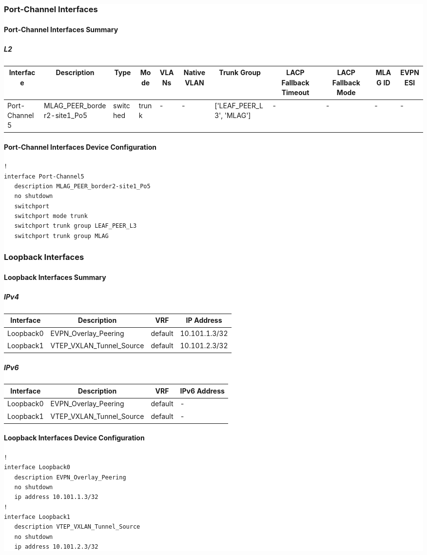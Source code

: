 ### Port-Channel Interfaces

#### Port-Channel Interfaces Summary

##### L2

| Interface | Description | Type | Mode | VLANs | Native VLAN | Trunk Group | LACP Fallback Timeout | LACP Fallback Mode | MLAG ID | EVPN ESI |
| --------- | ----------- | ---- | ---- | ----- | ----------- | ------------| --------------------- | ------------------ | ------- | -------- |
| Port-Channel5 | MLAG_PEER_border2-site1_Po5 | switched | trunk | - | - | ['LEAF_PEER_L3', 'MLAG'] | - | - | - | - |

#### Port-Channel Interfaces Device Configuration

```eos
!
interface Port-Channel5
   description MLAG_PEER_border2-site1_Po5
   no shutdown
   switchport
   switchport mode trunk
   switchport trunk group LEAF_PEER_L3
   switchport trunk group MLAG
```

### Loopback Interfaces

#### Loopback Interfaces Summary

##### IPv4

| Interface | Description | VRF | IP Address |
| --------- | ----------- | --- | ---------- |
| Loopback0 | EVPN_Overlay_Peering | default | 10.101.1.3/32 |
| Loopback1 | VTEP_VXLAN_Tunnel_Source | default | 10.101.2.3/32 |

##### IPv6

| Interface | Description | VRF | IPv6 Address |
| --------- | ----------- | --- | ------------ |
| Loopback0 | EVPN_Overlay_Peering | default | - |
| Loopback1 | VTEP_VXLAN_Tunnel_Source | default | - |

#### Loopback Interfaces Device Configuration

```eos
!
interface Loopback0
   description EVPN_Overlay_Peering
   no shutdown
   ip address 10.101.1.3/32
!
interface Loopback1
   description VTEP_VXLAN_Tunnel_Source
   no shutdown
   ip address 10.101.2.3/32
```
